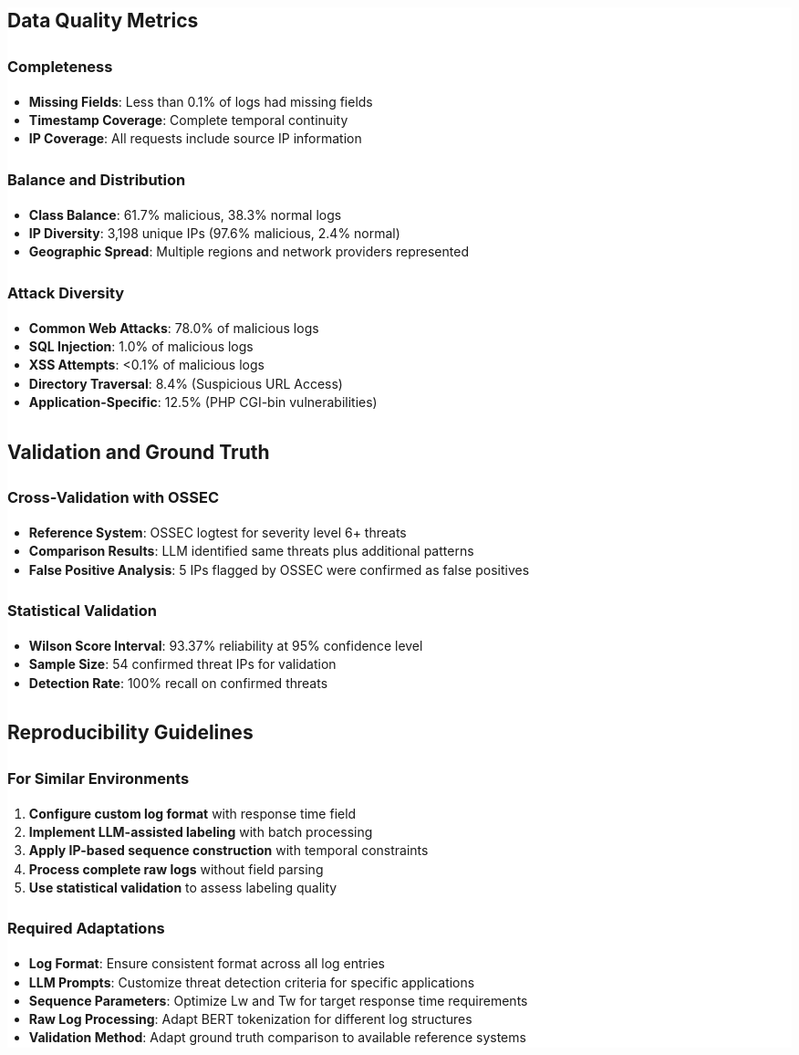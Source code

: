 ## Data Quality Metrics

### Completeness
- **Missing Fields**: Less than 0.1% of logs had missing fields
- **Timestamp Coverage**: Complete temporal continuity
- **IP Coverage**: All requests include source IP information

### Balance and Distribution  
- **Class Balance**: 61.7% malicious, 38.3% normal logs
- **IP Diversity**: 3,198 unique IPs (97.6% malicious, 2.4% normal)
- **Geographic Spread**: Multiple regions and network providers represented

### Attack Diversity
- **Common Web Attacks**: 78.0% of malicious logs
- **SQL Injection**: 1.0% of malicious logs  
- **XSS Attempts**: <0.1% of malicious logs
- **Directory Traversal**: 8.4% (Suspicious URL Access)
- **Application-Specific**: 12.5% (PHP CGI-bin vulnerabilities)

## Validation and Ground Truth

### Cross-Validation with OSSEC
- **Reference System**: OSSEC logtest for severity level 6+ threats
- **Comparison Results**: LLM identified same threats plus additional patterns
- **False Positive Analysis**: 5 IPs flagged by OSSEC were confirmed as false positives

### Statistical Validation
- **Wilson Score Interval**: 93.37% reliability at 95% confidence level
- **Sample Size**: 54 confirmed threat IPs for validation
- **Detection Rate**: 100% recall on confirmed threats

## Reproducibility Guidelines

### For Similar Environments
1. **Configure custom log format** with response time field
2. **Implement LLM-assisted labeling** with batch processing
3. **Apply IP-based sequence construction** with temporal constraints
4. **Process complete raw logs** without field parsing
5. **Use statistical validation** to assess labeling quality

### Required Adaptations
- **Log Format**: Ensure consistent format across all log entries
- **LLM Prompts**: Customize threat detection criteria for specific applications
- **Sequence Parameters**: Optimize Lw and Tw for target response time requirements
- **Raw Log Processing**: Adapt BERT tokenization for different log structures
- **Validation Method**: Adapt ground truth comparison to available reference systems
